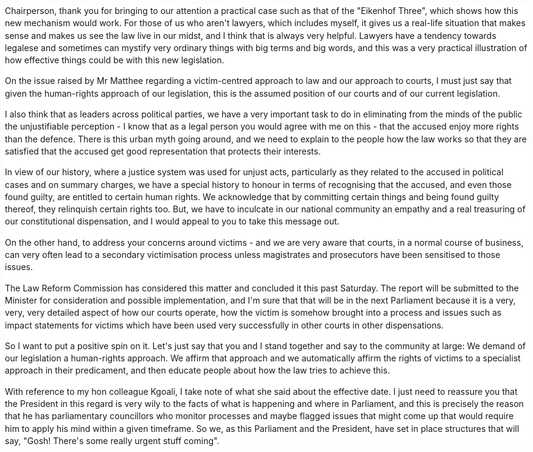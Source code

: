 Chairperson, thank you for bringing to our attention a practical  case  such
as that of the "Eikenhof Three", which shows how this  new  mechanism  would
work. For those of us who aren't lawyers, which includes  myself,  it  gives
us a real-life situation that makes sense and makes us see the law  live  in
our midst, and I think that is always very helpful. Lawyers have a  tendency
towards legalese and sometimes can mystify very  ordinary  things  with  big
terms and big words, and this was  a  very  practical  illustration  of  how
effective things could be with this new legislation.

On the issue raised by Mr Matthee regarding  a  victim-centred  approach  to
law and our approach to courts, I must just say that given the  human-rights
approach of our legislation, this is the assumed position of our courts  and
of our current legislation.

I also think that as leaders  across  political  parties,  we  have  a  very
important task to do in  eliminating  from  the  minds  of  the  public  the
unjustifiable perception - I know that as a legal  person  you  would  agree
with me on this - that the accused  enjoy  more  rights  than  the  defence.
There is this urban myth going around, and we need to explain to the  people
how the law works so that they are  satisfied  that  the  accused  get  good
representation that protects their interests.

In view of our history, where a justice system was  used  for  unjust  acts,
particularly as they related to  the  accused  in  political  cases  and  on
summary  charges,  we  have  a  special  history  to  honour  in  terms   of
recognising that the accused, and even those found guilty, are  entitled  to
certain human rights. We acknowledge that by committing certain  things  and
being found guilty thereof, they relinquish  certain  rights  too.  But,  we
have  to  inculcate  in  our  national  community  an  empathy  and  a  real
treasuring of our constitutional dispensation, and I would appeal to you  to
take this message out.

On the other hand, to address your concerns around  victims  -  and  we  are
very aware that courts, in a normal course of business, can very often  lead
to a secondary victimisation  process  unless  magistrates  and  prosecutors
have been sensitised to those issues.

The Law Reform Commission has considered this matter and concluded  it  this
past  Saturday.  The  report  will  be  submitted  to   the   Minister   for
consideration and possible implementation, and I'm sure that  that  will  be
in the next Parliament because it is a very, very, very detailed  aspect  of
how our courts operate, how the victim is somehow  brought  into  a  process
and issues such as impact statements for victims which have been  used  very
successfully in other courts in other dispensations.

So I want to put a positive spin on it. Let's just say that you and I  stand
together and say to the community at large: We demand of our  legislation  a
human-rights approach. We affirm that approach and we  automatically  affirm
the rights of victims to a specialist approach  in  their  predicament,  and
then educate people about how the law tries to achieve this.

With reference to my hon colleague Kgoali, I take  note  of  what  she  said
about the effective date. I just need to reassure you that the President  in
this regard is very wily to the facts of what  is  happening  and  where  in
Parliament, and this is precisely  the  reason  that  he  has  parliamentary
councillors who monitor processes and maybe flagged issues that  might  come
up that would require him to apply his mind within  a  given  timeframe.  So
we, as this Parliament and the President, have set in place structures  that
will say, "Gosh! There's some really urgent stuff coming".
